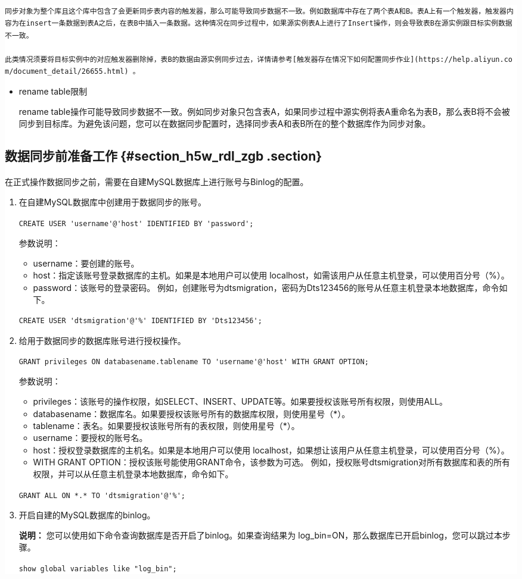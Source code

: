     同步对象为整个库且这个库中包含了会更新同步表内容的触发器，那么可能导致同步数据不一致。例如数据库中存在了两个表A和B。表A上有一个触发器，触发器内容为在insert一条数据到表A之后，在表B中插入一条数据。这种情况在同步过程中，如果源实例表A上进行了Insert操作，则会导致表B在源实例跟目标实例数据不一致。

    此类情况须要将目标实例中的对应触发器删除掉，表B的数据由源实例同步过去，详情请参考[触发器存在情况下如何配置同步作业](https://help.aliyun.com/document_detail/26655.html) 。

-   rename table限制

    rename table操作可能导致同步数据不一致。例如同步对象只包含表A，如果同步过程中源实例将表A重命名为表B，那么表B将不会被同步到目标库。为避免该问题，您可以在数据同步配置时，选择同步表A和表B所在的整个数据库作为同步对象。


## 数据同步前准备工作 {#section_h5w_rdl_zgb .section}

在正式操作数据同步之前，需要在自建MySQL数据库上进行账号与Binlog的配置。

1.  在自建MySQL数据库中创建用于数据同步的账号。

    ```
    CREATE USER 'username'@'host' IDENTIFIED BY 'password';
    ```

    参数说明：

    -   username：要创建的账号。
    -   host：指定该账号登录数据库的主机。如果是本地用户可以使用 localhost，如需该用户从任意主机登录，可以使用百分号（%）。
    -   password：该账号的登录密码。
    例如，创建账号为dtsmigration，密码为Dts123456的账号从任意主机登录本地数据库，命令如下。

    ```
    CREATE USER 'dtsmigration'@'%' IDENTIFIED BY 'Dts123456';
    ```

2.  给用于数据同步的数据库账号进行授权操作。

    ```
    GRANT privileges ON databasename.tablename TO 'username'@'host' WITH GRANT OPTION;
    ```

    参数说明：

    -   privileges：该账号的操作权限，如SELECT、INSERT、UPDATE等。如果要授权该账号所有权限，则使用ALL。
    -   databasename：数据库名。如果要授权该账号所有的数据库权限，则使用星号（\*）。
    -   tablename：表名。如果要授权该账号所有的表权限，则使用星号（\*）。
    -   username：要授权的账号名。
    -   host：授权登录数据库的主机名。如果是本地用户可以使用 localhost，如果想让该用户从任意主机登录，可以使用百分号（%）。
    -   WITH GRANT OPTION：授权该账号能使用GRANT命令，该参数为可选。
    例如，授权账号dtsmigration对所有数据库和表的所有权限，并可以从任意主机登录本地数据库，命令如下。

    ```
    GRANT ALL ON *.* TO 'dtsmigration'@'%';
    ```

3.  开启自建的MySQL数据库的binlog。

    **说明：** 您可以使用如下命令查询数据库是否开启了binlog。如果查询结果为 log\_bin=ON，那么数据库已开启binlog，您可以跳过本步骤。

    ```
    show global variables like "log_bin";
    ```
